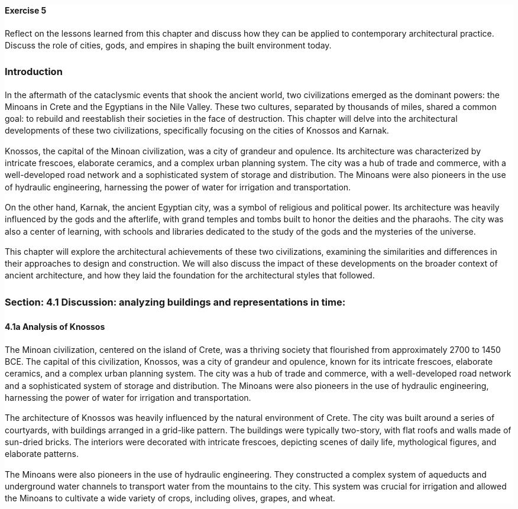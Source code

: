 #### Exercise 5
Reflect on the lessons learned from this chapter and discuss how they can be applied to contemporary architectural practice. Discuss the role of cities, gods, and empires in shaping the built environment today.




### Introduction

In the aftermath of the cataclysmic events that shook the ancient world, two civilizations emerged as the dominant powers: the Minoans in Crete and the Egyptians in the Nile Valley. These two cultures, separated by thousands of miles, shared a common goal: to rebuild and reestablish their societies in the face of destruction. This chapter will delve into the architectural developments of these two civilizations, specifically focusing on the cities of Knossos and Karnak.

Knossos, the capital of the Minoan civilization, was a city of grandeur and opulence. Its architecture was characterized by intricate frescoes, elaborate ceramics, and a complex urban planning system. The city was a hub of trade and commerce, with a well-developed road network and a sophisticated system of storage and distribution. The Minoans were also pioneers in the use of hydraulic engineering, harnessing the power of water for irrigation and transportation.

On the other hand, Karnak, the ancient Egyptian city, was a symbol of religious and political power. Its architecture was heavily influenced by the gods and the afterlife, with grand temples and tombs built to honor the deities and the pharaohs. The city was also a center of learning, with schools and libraries dedicated to the study of the gods and the mysteries of the universe.

This chapter will explore the architectural achievements of these two civilizations, examining the similarities and differences in their approaches to design and construction. We will also discuss the impact of these developments on the broader context of ancient architecture, and how they laid the foundation for the architectural styles that followed.




### Section: 4.1 Discussion: analyzing buildings and representations in time:

#### 4.1a Analysis of Knossos

The Minoan civilization, centered on the island of Crete, was a thriving society that flourished from approximately 2700 to 1450 BCE. The capital of this civilization, Knossos, was a city of grandeur and opulence, known for its intricate frescoes, elaborate ceramics, and a complex urban planning system. The city was a hub of trade and commerce, with a well-developed road network and a sophisticated system of storage and distribution. The Minoans were also pioneers in the use of hydraulic engineering, harnessing the power of water for irrigation and transportation.

The architecture of Knossos was heavily influenced by the natural environment of Crete. The city was built around a series of courtyards, with buildings arranged in a grid-like pattern. The buildings were typically two-story, with flat roofs and walls made of sun-dried bricks. The interiors were decorated with intricate frescoes, depicting scenes of daily life, mythological figures, and elaborate patterns.

The Minoans were also pioneers in the use of hydraulic engineering. They constructed a complex system of aqueducts and underground water channels to transport water from the mountains to the city. This system was crucial for irrigation and allowed the Minoans to cultivate a wide variety of crops, including olives, grapes, and wheat.

